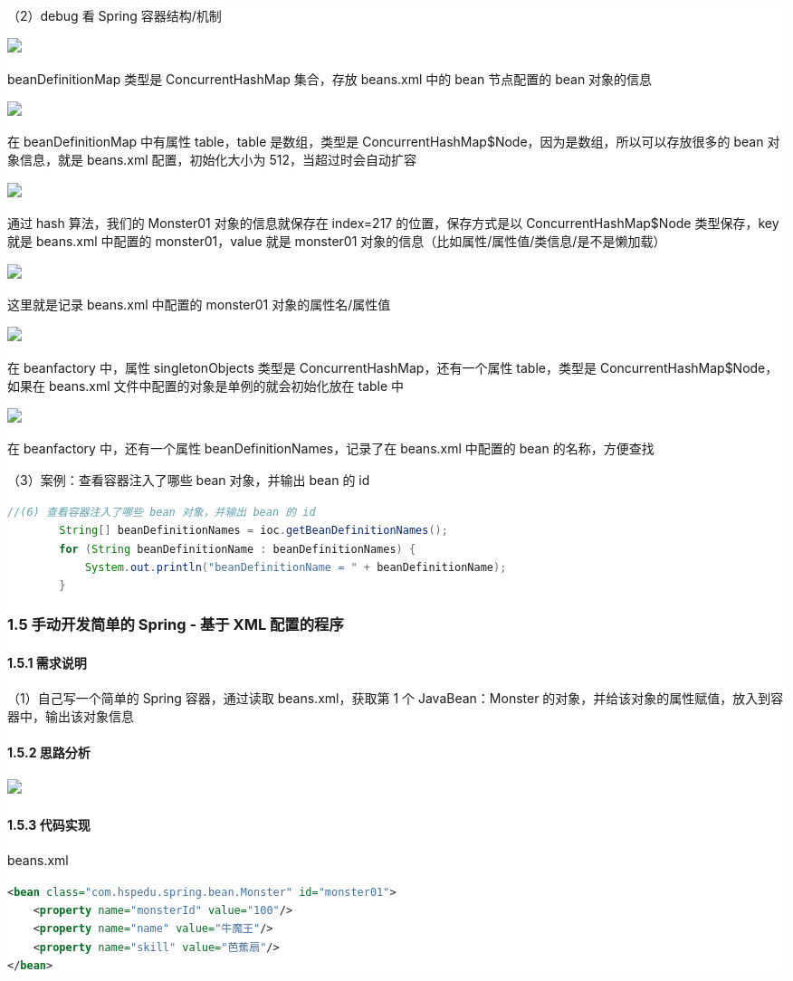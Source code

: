（2）debug 看 Spring 容器结构/机制

![](https://figure-bed-typora-zhishu.oss-cn-beijing.aliyuncs.com/202503222110356.png)

beanDefinitionMap 类型是 ConcurrentHashMap 集合，存放 beans.xml 中的 bean 节点配置的 bean 对象的信息

![](https://figure-bed-typora-zhishu.oss-cn-beijing.aliyuncs.com/202503222110286.png)

在 beanDefinitionMap 中有属性 table，table 是数组，类型是 ConcurrentHashMap$Node，因为是数组，所以可以存放很多的 bean 对象信息，就是 beans.xml 配置，初始化大小为 512，当超过时会自动扩容

![](https://figure-bed-typora-zhishu.oss-cn-beijing.aliyuncs.com/202503222110431.png)

通过 hash 算法，我们的 Monster01 对象的信息就保存在 index=217 的位置，保存方式是以 ConcurrentHashMap$Node 类型保存，key 就是 beans.xml 中配置的 monster01，value 就是 monster01 对象的信息（比如属性/属性值/类信息/是不是懒加载）

![](https://figure-bed-typora-zhishu.oss-cn-beijing.aliyuncs.com/202503222110033.png)

这里就是记录 beans.xml 中配置的 monster01 对象的属性名/属性值

![](https://figure-bed-typora-zhishu.oss-cn-beijing.aliyuncs.com/202503222110929.png)

在 beanfactory 中，属性 singletonObjects 类型是 ConcurrentHashMap，还有一个属性 table，类型是 ConcurrentHashMap$Node，如果在 beans.xml 文件中配置的对象是单例的就会初始化放在 table 中

![](https://figure-bed-typora-zhishu.oss-cn-beijing.aliyuncs.com/202503222110963.png)

在 beanfactory 中，还有一个属性 beanDefinitionNames，记录了在 beans.xml 中配置的 bean 的名称，方便查找

（3）案例：查看容器注入了哪些 bean 对象，并输出 bean 的 id

```java
//(6) 查看容器注入了哪些 bean 对象，并输出 bean 的 id
        String[] beanDefinitionNames = ioc.getBeanDefinitionNames();
        for (String beanDefinitionName : beanDefinitionNames) {
            System.out.println("beanDefinitionName = " + beanDefinitionName);
        }
```

### 1.5 手动开发简单的 Spring - 基于 XML 配置的程序
#### 1.5.1 需求说明

（1）自己写一个简单的 Spring 容器，通过读取 beans.xml，获取第 1 个 JavaBean：Monster 的对象，并给该对象的属性赋值，放入到容器中，输出该对象信息

#### 1.5.2 思路分析

![](https://figure-bed-typora-zhishu.oss-cn-beijing.aliyuncs.com/202503222110461.png)

#### 1.5.3 代码实现

beans.xml

```xml
<bean class="com.hspedu.spring.bean.Monster" id="monster01">
	<property name="monsterId" value="100"/>
    <property name="name" value="牛魔王"/>
    <property name="skill" value="芭蕉扇"/>
</bean>
```
